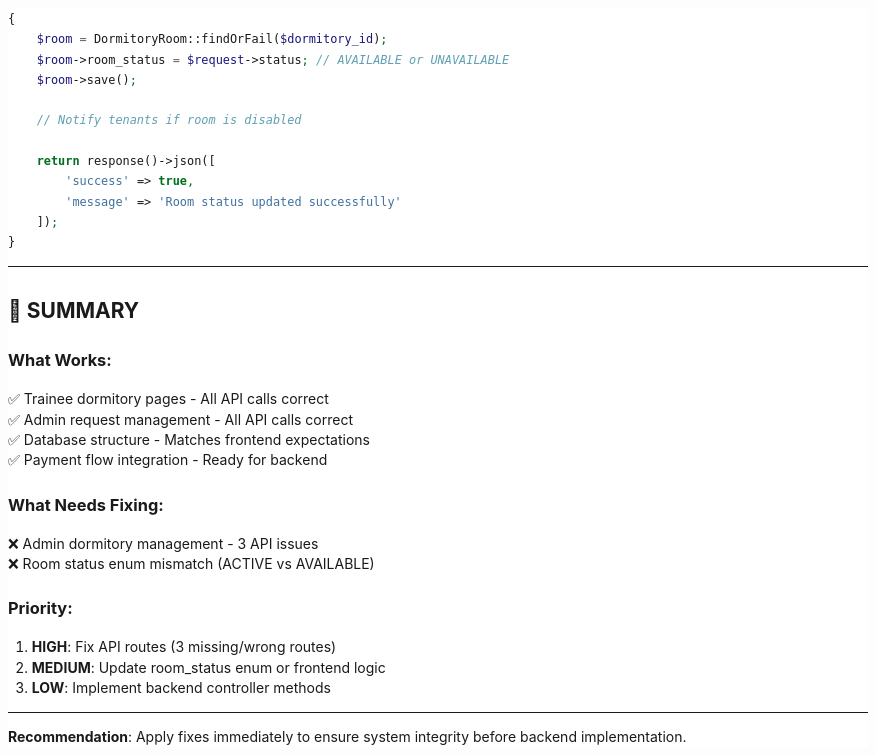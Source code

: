 ```php
{
    $room = DormitoryRoom::findOrFail($dormitory_id);
    $room->room_status = $request->status; // AVAILABLE or UNAVAILABLE
    $room->save();
    
    // Notify tenants if room is disabled
    
    return response()->json([
        'success' => true,
        'message' => 'Room status updated successfully'
    ]);
}
```

---

## 🎯 SUMMARY

### What Works:
✅ Trainee dormitory pages - All API calls correct  
✅ Admin request management - All API calls correct  
✅ Database structure - Matches frontend expectations  
✅ Payment flow integration - Ready for backend

### What Needs Fixing:
❌ Admin dormitory management - 3 API issues  
❌ Room status enum mismatch (ACTIVE vs AVAILABLE)

### Priority:
1. **HIGH**: Fix API routes (3 missing/wrong routes)
2. **MEDIUM**: Update room_status enum or frontend logic
3. **LOW**: Implement backend controller methods

---

**Recommendation**: Apply fixes immediately to ensure system integrity before backend implementation.

